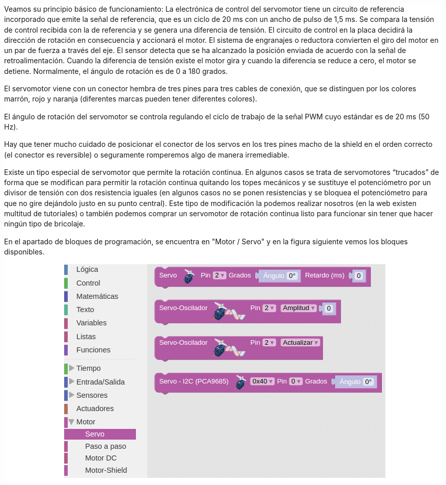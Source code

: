 Veamos su principio básico de funcionamiento: La electrónica de control del servomotor tiene un circuito de referencia incorporado que emite la señal de referencia, que es un ciclo de 20 ms con un ancho de pulso de 1,5 ms. Se compara la tensión de control recibida con la de referencia y se genera una diferencia de tensión. El circuito de control en la placa decidirá la dirección de rotación en consecuencia y accionará el motor. El sistema de engranajes o reductora convierten el giro del motor en un par de fuerza a través del eje. El sensor detecta que se ha alcanzado la posición enviada de acuerdo con la señal de retroalimentación. Cuando la diferencia de tensión existe el motor gira y cuando la diferencia se reduce a cero, el motor se detiene. Normalmente, el ángulo de rotación es de 0 a 180 grados.

El servomotor viene con un conector hembra de tres pines para tres cables de conexión, que se distinguen por los colores marrón, rojo y naranja (diferentes marcas pueden tener diferentes colores).

El ángulo de rotación del servomotor se controla regulando el ciclo de trabajo de la señal PWM cuyo estándar es de 20 ms (50 Hz).

Hay que tener mucho cuidado de posicionar el conector de los servos en los tres pines macho de la shield en el orden correcto (el conector es reversible) o seguramente romperemos algo de manera irremediable.

Existe un tipo especial de servomotor que permite la rotación continua. En algunos casos se trata de servomotores “trucados” de forma que se modifican para permitir la rotación continua quitando los topes mecánicos y se sustituye el potenciómetro por un divisor de tensión con dos resistencia iguales (en algunos casos no se ponen resistencias y se bloquea el potenciómetro para que no gire dejándolo justo en su punto central). Este tipo de modificación la podemos realizar nosotros (en la web existen multitud de tutoriales) o también podemos comprar un servomotor de rotación continua listo para funcionar sin tener que hacer ningún tipo de bricolaje.

En el apartado de bloques de programación, se encuentra en "Motor / Servo" y en la figura siguiente vemos los bloques disponibles.

<p style="text-align: center;">
<img src="../img/previo/bloques_servo.png" alt="Bloques para servos"/>
</p>

